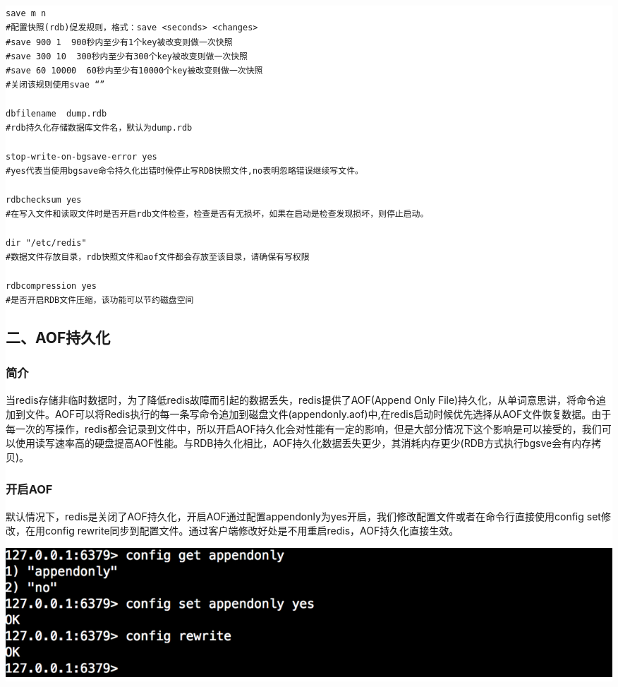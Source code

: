 ```
save m n
#配置快照(rdb)促发规则，格式：save <seconds> <changes>
#save 900 1  900秒内至少有1个key被改变则做一次快照
#save 300 10  300秒内至少有300个key被改变则做一次快照
#save 60 10000  60秒内至少有10000个key被改变则做一次快照
#关闭该规则使用svae “” 

dbfilename  dump.rdb
#rdb持久化存储数据库文件名，默认为dump.rdb

stop-write-on-bgsave-error yes 
#yes代表当使用bgsave命令持久化出错时候停止写RDB快照文件,no表明忽略错误继续写文件。

rdbchecksum yes
#在写入文件和读取文件时是否开启rdb文件检查，检查是否有无损坏，如果在启动是检查发现损坏，则停止启动。

dir "/etc/redis"
#数据文件存放目录，rdb快照文件和aof文件都会存放至该目录，请确保有写权限

rdbcompression yes
#是否开启RDB文件压缩，该功能可以节约磁盘空间
```

 

##  二、AOF持久化

### 简介

当redis存储非临时数据时，为了降低redis故障而引起的数据丢失，redis提供了AOF(Append Only File)持久化，从单词意思讲，将命令追加到文件。AOF可以将Redis执行的每一条写命令追加到磁盘文件(appendonly.aof)中,在redis启动时候优先选择从AOF文件恢复数据。由于每一次的写操作，redis都会记录到文件中，所以开启AOF持久化会对性能有一定的影响，但是大部分情况下这个影响是可以接受的，我们可以使用读写速率高的硬盘提高AOF性能。与RDB持久化相比，AOF持久化数据丢失更少，其消耗内存更少(RDB方式执行bgsve会有内存拷贝)。

 

### 开启AOF

默认情况下，redis是关闭了AOF持久化，开启AOF通过配置appendonly为yes开启，我们修改配置文件或者在命令行直接使用config set修改，在用config rewrite同步到配置文件。通过客户端修改好处是不用重启redis，AOF持久化直接生效。

![img](./images/1075473-20180726104425988-577848390.png)

 
